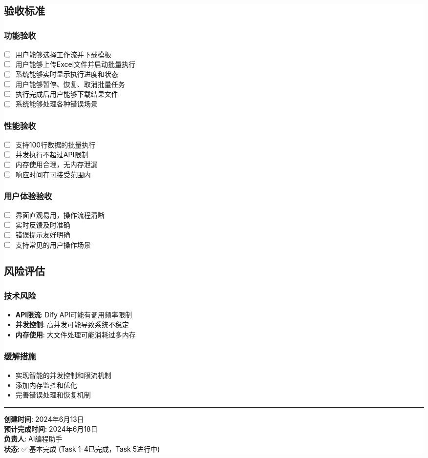 ## 验收标准

### 功能验收
- [ ] 用户能够选择工作流并下载模板
- [ ] 用户能够上传Excel文件并启动批量执行
- [ ] 系统能够实时显示执行进度和状态
- [ ] 用户能够暂停、恢复、取消批量任务
- [ ] 执行完成后用户能够下载结果文件
- [ ] 系统能够处理各种错误场景

### 性能验收
- [ ] 支持100行数据的批量执行
- [ ] 并发执行不超过API限制
- [ ] 内存使用合理，无内存泄漏
- [ ] 响应时间在可接受范围内

### 用户体验验收
- [ ] 界面直观易用，操作流程清晰
- [ ] 实时反馈及时准确
- [ ] 错误提示友好明确
- [ ] 支持常见的用户操作场景

## 风险评估

### 技术风险
- **API限流**: Dify API可能有调用频率限制
- **并发控制**: 高并发可能导致系统不稳定
- **内存使用**: 大文件处理可能消耗过多内存

### 缓解措施
- 实现智能的并发控制和限流机制
- 添加内存监控和优化
- 完善错误处理和恢复机制

---

**创建时间**: 2024年6月13日  
**预计完成时间**: 2024年6月18日  
**负责人**: AI编程助手  
**状态**: ✅ 基本完成 (Task 1-4已完成，Task 5进行中) 